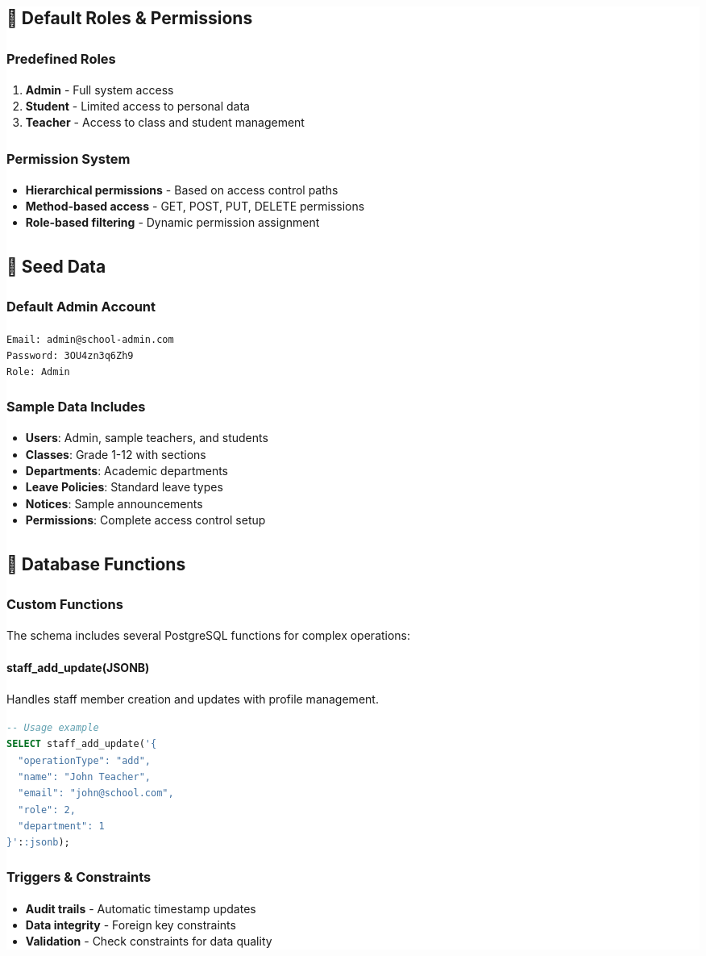 ## 👥 Default Roles & Permissions

### Predefined Roles
1. **Admin** - Full system access
2. **Student** - Limited access to personal data
3. **Teacher** - Access to class and student management

### Permission System
- **Hierarchical permissions** - Based on access control paths
- **Method-based access** - GET, POST, PUT, DELETE permissions
- **Role-based filtering** - Dynamic permission assignment

## 📝 Seed Data

### Default Admin Account
```
Email: admin@school-admin.com
Password: 3OU4zn3q6Zh9
Role: Admin
```

### Sample Data Includes
- **Users**: Admin, sample teachers, and students
- **Classes**: Grade 1-12 with sections
- **Departments**: Academic departments
- **Leave Policies**: Standard leave types
- **Notices**: Sample announcements
- **Permissions**: Complete access control setup

## 🔧 Database Functions

### Custom Functions
The schema includes several PostgreSQL functions for complex operations:

#### staff_add_update(JSONB)
Handles staff member creation and updates with profile management.

```sql
-- Usage example
SELECT staff_add_update('{
  "operationType": "add",
  "name": "John Teacher",
  "email": "john@school.com",
  "role": 2,
  "department": 1
}'::jsonb);
```

### Triggers & Constraints
- **Audit trails** - Automatic timestamp updates
- **Data integrity** - Foreign key constraints
- **Validation** - Check constraints for data quality
